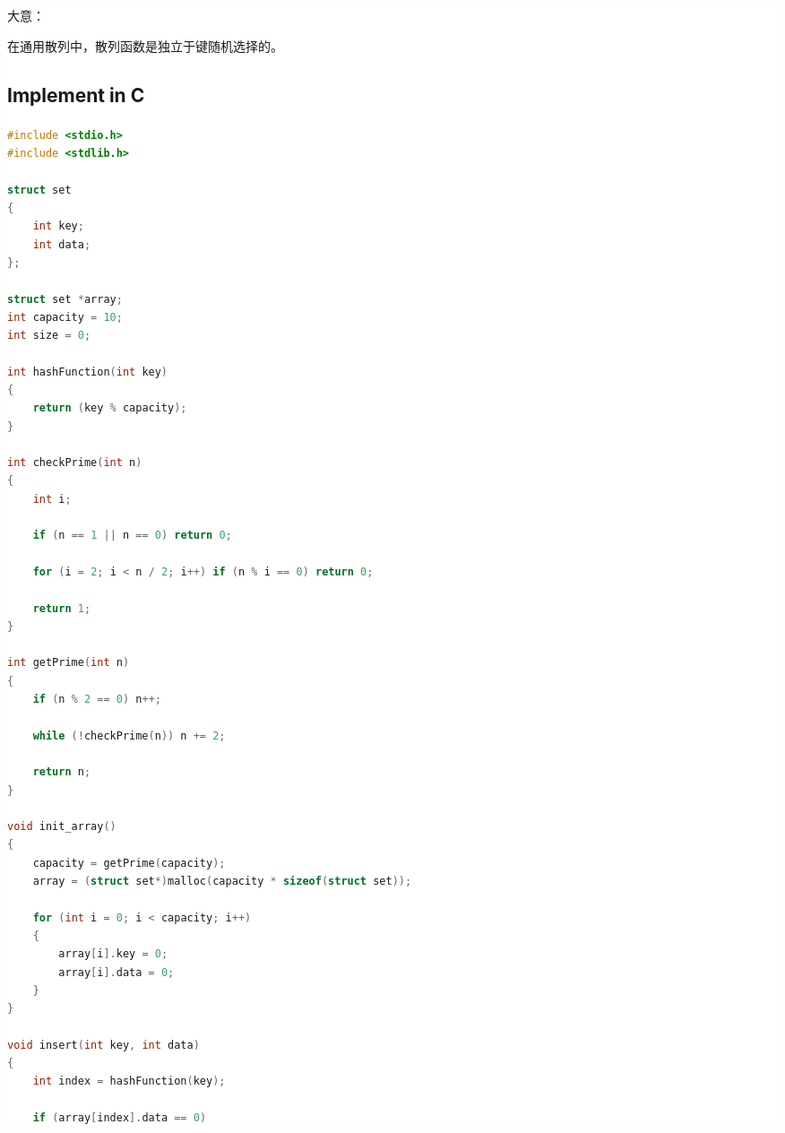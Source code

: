 大意：

在通用散列中，散列函数是独立于键随机选择的。





## Implement in C
```c
#include <stdio.h>
#include <stdlib.h>

struct set
{
	int key;
	int data;
};

struct set *array;
int capacity = 10;
int size = 0;

int hashFunction(int key)
{
	return (key % capacity);
}

int checkPrime(int n)
{
	int i;

	if (n == 1 || n == 0) return 0;

	for (i = 2; i < n / 2; i++) if (n % i == 0) return 0;

	return 1;
}

int getPrime(int n)
{
	if (n % 2 == 0) n++;

	while (!checkPrime(n)) n += 2;

	return n;
}

void init_array()
{
	capacity = getPrime(capacity);
	array = (struct set*)malloc(capacity * sizeof(struct set));

	for (int i = 0; i < capacity; i++)
	{
		array[i].key = 0;
		array[i].data = 0;
	}
}

void insert(int key, int data)
{
	int index = hashFunction(key);

	if (array[index].data == 0)
```